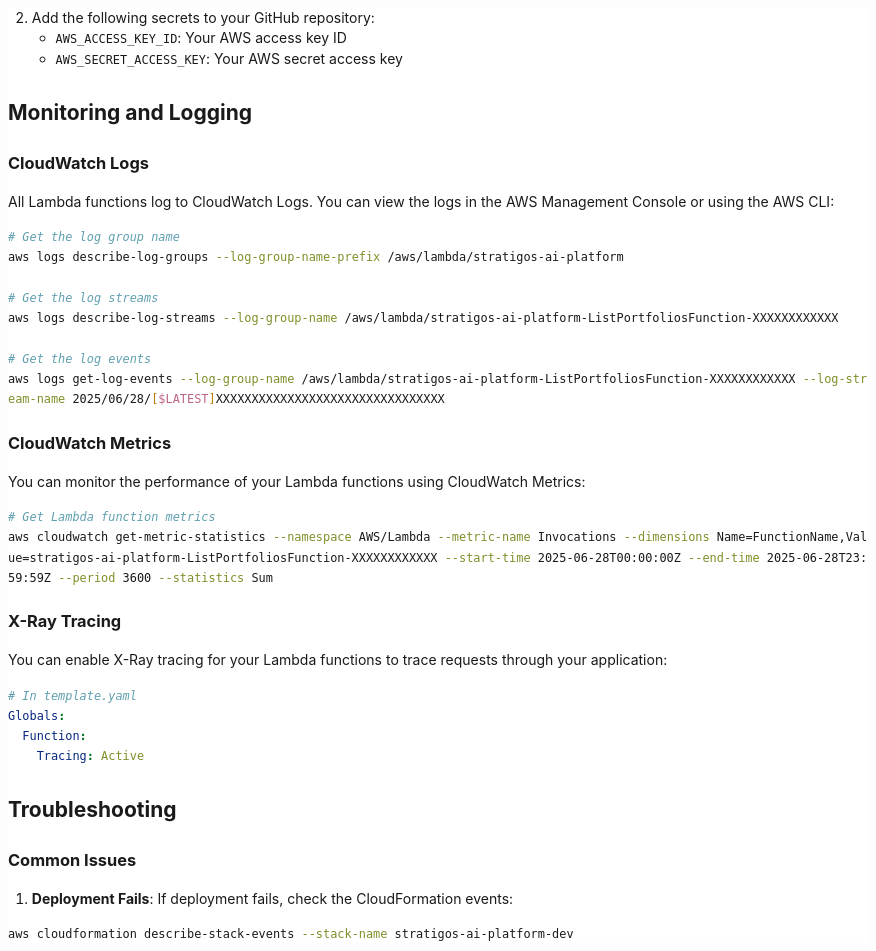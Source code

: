 2. Add the following secrets to your GitHub repository:
   - `AWS_ACCESS_KEY_ID`: Your AWS access key ID
   - `AWS_SECRET_ACCESS_KEY`: Your AWS secret access key

## Monitoring and Logging

### CloudWatch Logs

All Lambda functions log to CloudWatch Logs. You can view the logs in the AWS Management Console or using the AWS CLI:

```bash
# Get the log group name
aws logs describe-log-groups --log-group-name-prefix /aws/lambda/stratigos-ai-platform

# Get the log streams
aws logs describe-log-streams --log-group-name /aws/lambda/stratigos-ai-platform-ListPortfoliosFunction-XXXXXXXXXXXX

# Get the log events
aws logs get-log-events --log-group-name /aws/lambda/stratigos-ai-platform-ListPortfoliosFunction-XXXXXXXXXXXX --log-stream-name 2025/06/28/[$LATEST]XXXXXXXXXXXXXXXXXXXXXXXXXXXXXXXX
```

### CloudWatch Metrics

You can monitor the performance of your Lambda functions using CloudWatch Metrics:

```bash
# Get Lambda function metrics
aws cloudwatch get-metric-statistics --namespace AWS/Lambda --metric-name Invocations --dimensions Name=FunctionName,Value=stratigos-ai-platform-ListPortfoliosFunction-XXXXXXXXXXXX --start-time 2025-06-28T00:00:00Z --end-time 2025-06-28T23:59:59Z --period 3600 --statistics Sum
```

### X-Ray Tracing

You can enable X-Ray tracing for your Lambda functions to trace requests through your application:

```yaml
# In template.yaml
Globals:
  Function:
    Tracing: Active
```

## Troubleshooting

### Common Issues

1. **Deployment Fails**: If deployment fails, check the CloudFormation events:

```bash
aws cloudformation describe-stack-events --stack-name stratigos-ai-platform-dev
```
